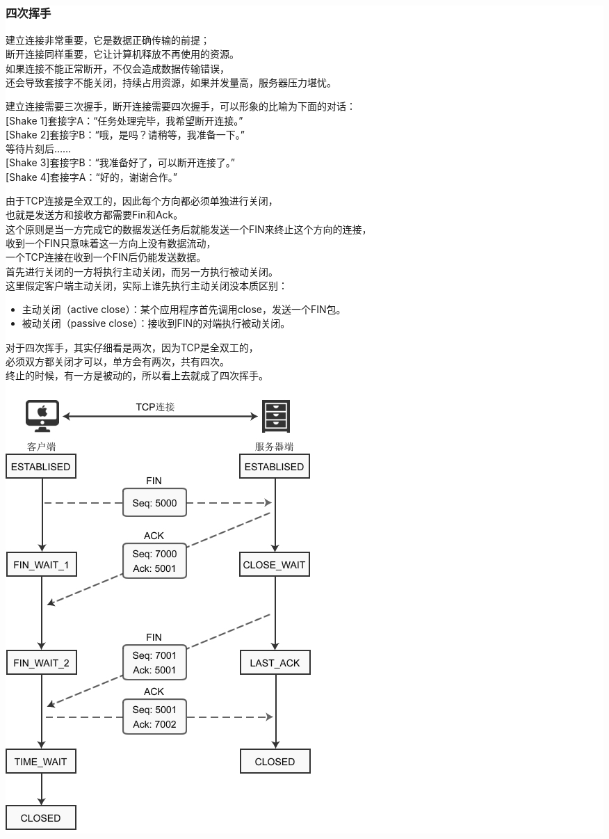 ### 四次挥手

建立连接非常重要，它是数据正确传输的前提；  
断开连接同样重要，它让计算机释放不再使用的资源。  
如果连接不能正常断开，不仅会造成数据传输错误，  
还会导致套接字不能关闭，持续占用资源，如果并发量高，服务器压力堪忧。

建立连接需要三次握手，断开连接需要四次握手，可以形象的比喻为下面的对话：  
    [Shake 1]套接字A：“任务处理完毕，我希望断开连接。”  
    [Shake 2]套接字B：“哦，是吗？请稍等，我准备一下。”  
    等待片刻后……  
    [Shake 3]套接字B：“我准备好了，可以断开连接了。”  
    [Shake 4]套接字A：“好的，谢谢合作。”

由于TCP连接是全双工的，因此每个方向都必须单独进行关闭，  
也就是发送方和接收方都需要Fin和Ack。  
这个原则是当一方完成它的数据发送任务后就能发送一个FIN来终止这个方向的连接，  
收到一个FIN只意味着这一方向上没有数据流动，  
一个TCP连接在收到一个FIN后仍能发送数据。  
首先进行关闭的一方将执行主动关闭，而另一方执行被动关闭。  
这里假定客户端主动关闭，实际上谁先执行主动关闭没本质区别：
- 主动关闭（active close）：某个应用程序首先调用close，发送一个FIN包。
- 被动关闭（passive close）：接收到FIN的对端执行被动关闭。

对于四次挥手，其实仔细看是两次，因为TCP是全双工的，  
必须双方都关闭才可以，单方会有两次，共有四次。    
终止的时候，有一方是被动的，所以看上去就成了四次挥手。

![avatar](四次挥手通信过程.jpg)
